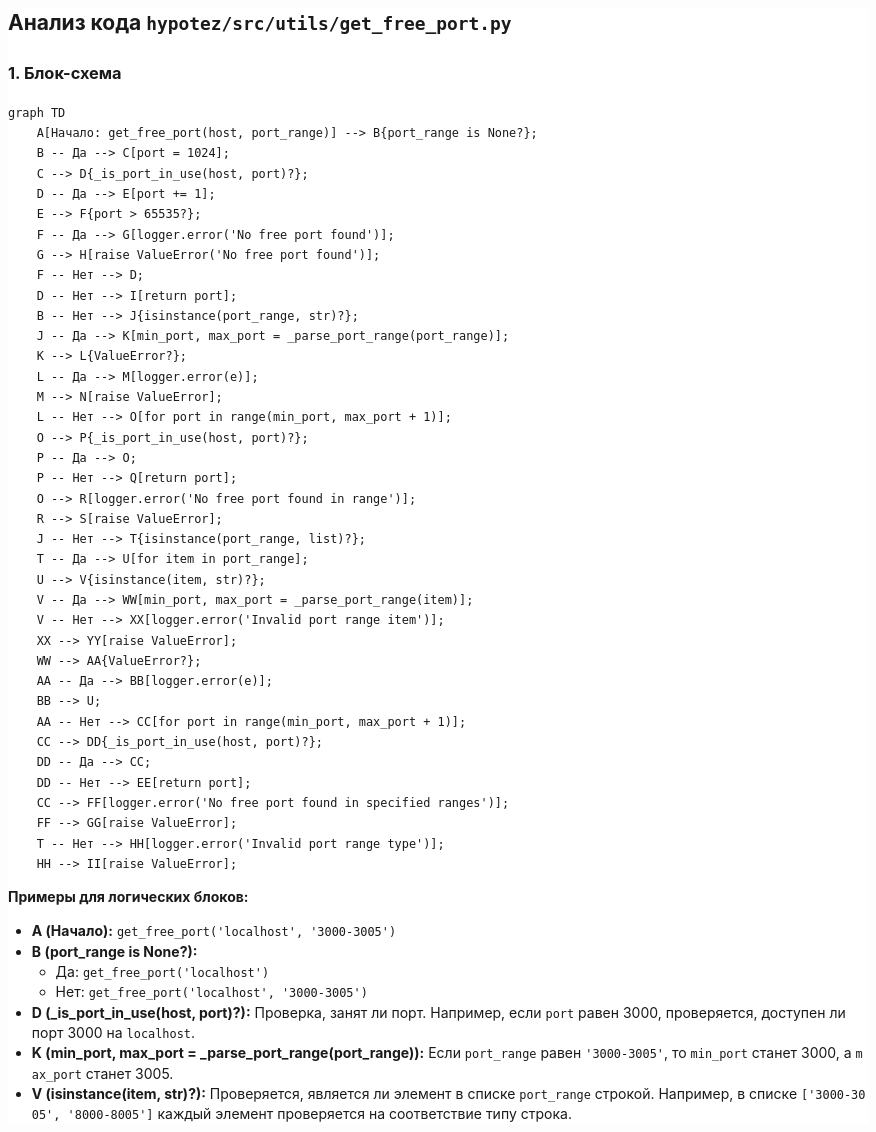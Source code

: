 ## Анализ кода `hypotez/src/utils/get_free_port.py`

### 1. Блок-схема

```mermaid
graph TD
    A[Начало: get_free_port(host, port_range)] --> B{port_range is None?};
    B -- Да --> C[port = 1024];
    C --> D{_is_port_in_use(host, port)?};
    D -- Да --> E[port += 1];
    E --> F{port > 65535?};
    F -- Да --> G[logger.error('No free port found')];
    G --> H[raise ValueError('No free port found')];
    F -- Нет --> D;
    D -- Нет --> I[return port];
    B -- Нет --> J{isinstance(port_range, str)?};
    J -- Да --> K[min_port, max_port = _parse_port_range(port_range)];
    K --> L{ValueError?};
    L -- Да --> M[logger.error(e)];
    M --> N[raise ValueError];
    L -- Нет --> O[for port in range(min_port, max_port + 1)];
    O --> P{_is_port_in_use(host, port)?};
    P -- Да --> O;
    P -- Нет --> Q[return port];
    O --> R[logger.error('No free port found in range')];
    R --> S[raise ValueError];
    J -- Нет --> T{isinstance(port_range, list)?};
    T -- Да --> U[for item in port_range];
    U --> V{isinstance(item, str)?};
    V -- Да --> WW[min_port, max_port = _parse_port_range(item)];
    V -- Нет --> XX[logger.error('Invalid port range item')];
    XX --> YY[raise ValueError];
    WW --> AA{ValueError?};
    AA -- Да --> BB[logger.error(e)];
    BB --> U;
    AA -- Нет --> CC[for port in range(min_port, max_port + 1)];
    CC --> DD{_is_port_in_use(host, port)?};
    DD -- Да --> CC;
    DD -- Нет --> EE[return port];
    CC --> FF[logger.error('No free port found in specified ranges')];
    FF --> GG[raise ValueError];
    T -- Нет --> HH[logger.error('Invalid port range type')];
    HH --> II[raise ValueError];
```

**Примеры для логических блоков:**

*   **A (Начало):** `get_free_port('localhost', '3000-3005')`
*   **B (port\_range is None?):**
    *   Да: `get_free_port('localhost')`
    *   Нет: `get_free_port('localhost', '3000-3005')`
*   **D (\_is\_port\_in\_use(host, port)?):** Проверка, занят ли порт. Например, если `port` равен 3000, проверяется, доступен ли порт 3000 на `localhost`.
*   **K (min\_port, max\_port = \_parse\_port\_range(port\_range)):** Если `port_range` равен `'3000-3005'`, то `min_port` станет 3000, а `max_port` станет 3005.
*   **V (isinstance(item, str)?):** Проверяется, является ли элемент в списке `port_range` строкой. Например, в списке `['3000-3005', '8000-8005']` каждый элемент проверяется на соответствие типу строка.
